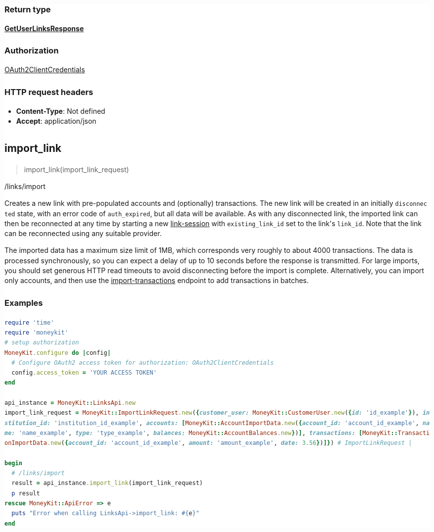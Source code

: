 ### Return type

[**GetUserLinksResponse**](GetUserLinksResponse.md)

### Authorization

[OAuth2ClientCredentials](../README.md#OAuth2ClientCredentials)

### HTTP request headers

- **Content-Type**: Not defined
- **Accept**: application/json


## import_link

> <LinkCommon> import_link(import_link_request)

/links/import

Creates a new link with pre-populated accounts and (optionally) transactions.  The new link will     be created in an initially `disconnected` state, with an error code of `auth_expired`, but all data will be available.     As with any disconnected link, the imported link can then be reconnected at any time by starting a new     <a href=#operation/create_link_session>link-session</a> with `existing_link_id` set to the link's `link_id`.  Note that the link can be     reconnected using any suitable provider.     <p>     The imported data has a maximum size limit of 1MB, which corresponds very roughly to about 4000 transactions.     The data is processed synchronously, so you can expect a delay of up to 10 seconds before the response is     transmitted.  For large imports, you should set generous HTTP read timeouts to avoid disconnecting before the     import is complete.  Alternatively, you can import only accounts, and then use the <a href=/api/operation/import_transactions>import-transactions</a>     endpoint to add transactions in batches.

### Examples

```ruby
require 'time'
require 'moneykit'
# setup authorization
MoneyKit.configure do |config|
  # Configure OAuth2 access token for authorization: OAuth2ClientCredentials
  config.access_token = 'YOUR ACCESS TOKEN'
end

api_instance = MoneyKit::LinksApi.new
import_link_request = MoneyKit::ImportLinkRequest.new({customer_user: MoneyKit::CustomerUser.new({id: 'id_example'}), institution_id: 'institution_id_example', accounts: [MoneyKit::AccountImportData.new({account_id: 'account_id_example', name: 'name_example', type: 'type_example', balances: MoneyKit::AccountBalances.new})], transactions: [MoneyKit::TransactionImportData.new({account_id: 'account_id_example', amount: 'amount_example', date: 3.56})]}) # ImportLinkRequest | 

begin
  # /links/import
  result = api_instance.import_link(import_link_request)
  p result
rescue MoneyKit::ApiError => e
  puts "Error when calling LinksApi->import_link: #{e}"
end
```
